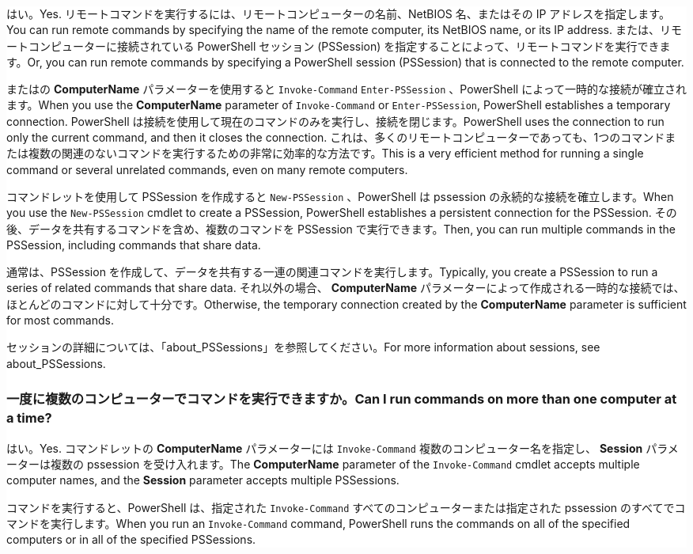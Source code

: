 <span data-ttu-id="f1234-163">はい。</span><span class="sxs-lookup"><span data-stu-id="f1234-163">Yes.</span></span> <span data-ttu-id="f1234-164">リモートコマンドを実行するには、リモートコンピューターの名前、NetBIOS 名、またはその IP アドレスを指定します。</span><span class="sxs-lookup"><span data-stu-id="f1234-164">You can run remote commands by specifying the name of the remote computer, its NetBIOS name, or its IP address.</span></span> <span data-ttu-id="f1234-165">または、リモートコンピューターに接続されている PowerShell セッション (PSSession) を指定することによって、リモートコマンドを実行できます。</span><span class="sxs-lookup"><span data-stu-id="f1234-165">Or, you can run remote commands by specifying a PowerShell session (PSSession) that is connected to the remote computer.</span></span>

<span data-ttu-id="f1234-166">またはの **ComputerName** パラメーターを使用すると `Invoke-Command` `Enter-PSSession` 、PowerShell によって一時的な接続が確立されます。</span><span class="sxs-lookup"><span data-stu-id="f1234-166">When you use the **ComputerName** parameter of `Invoke-Command` or `Enter-PSSession`, PowerShell establishes a temporary connection.</span></span> <span data-ttu-id="f1234-167">PowerShell は接続を使用して現在のコマンドのみを実行し、接続を閉じます。</span><span class="sxs-lookup"><span data-stu-id="f1234-167">PowerShell uses the connection to run only the current command, and then it closes the connection.</span></span> <span data-ttu-id="f1234-168">これは、多くのリモートコンピューターであっても、1つのコマンドまたは複数の関連のないコマンドを実行するための非常に効率的な方法です。</span><span class="sxs-lookup"><span data-stu-id="f1234-168">This is a very efficient method for running a single command or several unrelated commands, even on many remote computers.</span></span>

<span data-ttu-id="f1234-169">コマンドレットを使用して PSSession を作成すると `New-PSSession` 、PowerShell は pssession の永続的な接続を確立します。</span><span class="sxs-lookup"><span data-stu-id="f1234-169">When you use the `New-PSSession` cmdlet to create a PSSession, PowerShell establishes a persistent connection for the PSSession.</span></span> <span data-ttu-id="f1234-170">その後、データを共有するコマンドを含め、複数のコマンドを PSSession で実行できます。</span><span class="sxs-lookup"><span data-stu-id="f1234-170">Then, you can run multiple commands in the PSSession, including commands that share data.</span></span>

<span data-ttu-id="f1234-171">通常は、PSSession を作成して、データを共有する一連の関連コマンドを実行します。</span><span class="sxs-lookup"><span data-stu-id="f1234-171">Typically, you create a PSSession to run a series of related commands that share data.</span></span> <span data-ttu-id="f1234-172">それ以外の場合、 **ComputerName** パラメーターによって作成される一時的な接続では、ほとんどのコマンドに対して十分です。</span><span class="sxs-lookup"><span data-stu-id="f1234-172">Otherwise, the temporary connection created by the **ComputerName** parameter is sufficient for most commands.</span></span>

<span data-ttu-id="f1234-173">セッションの詳細については、「about_PSSessions」を参照してください。</span><span class="sxs-lookup"><span data-stu-id="f1234-173">For more information about sessions, see about_PSSessions.</span></span>

### <a name="can-i-run-commands-on-more-than-one-computer-at-a-time"></a><span data-ttu-id="f1234-174">一度に複数のコンピューターでコマンドを実行できますか。</span><span class="sxs-lookup"><span data-stu-id="f1234-174">Can I run commands on more than one computer at a time?</span></span>

<span data-ttu-id="f1234-175">はい。</span><span class="sxs-lookup"><span data-stu-id="f1234-175">Yes.</span></span> <span data-ttu-id="f1234-176">コマンドレットの **ComputerName** パラメーターには `Invoke-Command` 複数のコンピューター名を指定し、 **Session** パラメーターは複数の pssession を受け入れます。</span><span class="sxs-lookup"><span data-stu-id="f1234-176">The **ComputerName** parameter of the `Invoke-Command` cmdlet accepts multiple computer names, and the **Session** parameter accepts multiple PSSessions.</span></span>

<span data-ttu-id="f1234-177">コマンドを実行すると、PowerShell は、指定された `Invoke-Command` すべてのコンピューターまたは指定された pssession のすべてでコマンドを実行します。</span><span class="sxs-lookup"><span data-stu-id="f1234-177">When you run an `Invoke-Command` command, PowerShell runs the commands on all of the specified computers or in all of the specified PSSessions.</span></span>
